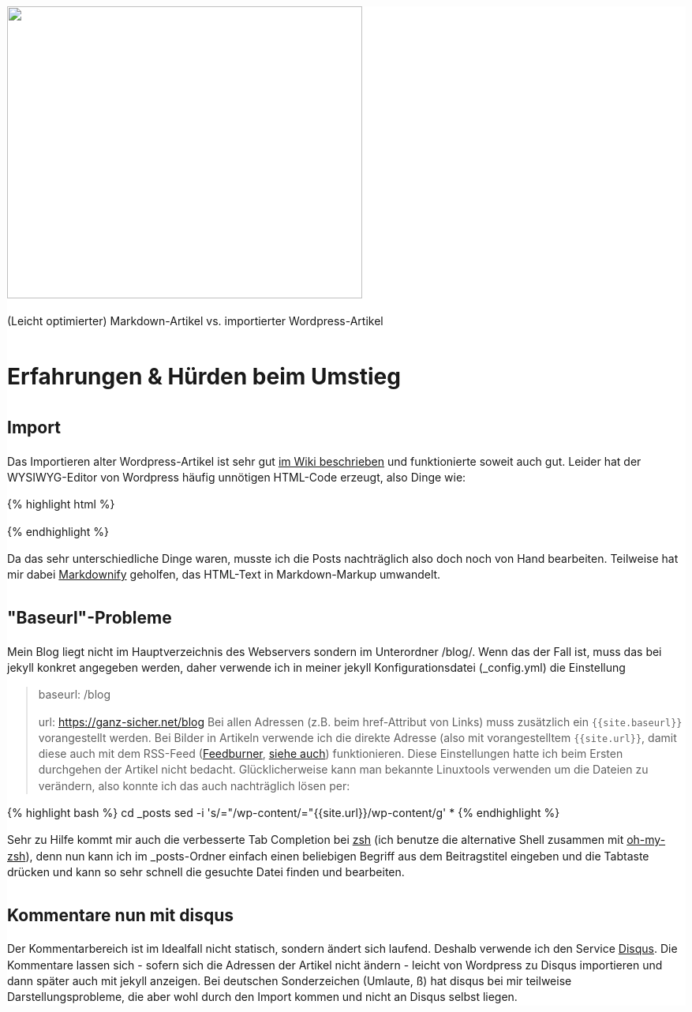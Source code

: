 <a href="{{site.url}}/images/blog/sublime_screen_jekyll_wordpress.jpg"><img class="borderimg centered" src="{{site.url}}/images/blog/sublime_screen_jekyll_wordpress.jpg" alt="" width="450" height="370" /></a>

<div class="imageinfo">(Leicht optimierter) Markdown-Artikel vs. importierter Wordpress-Artikel</div>


Erfahrungen & Hürden beim Umstieg
=================================
Import
-------
Das Importieren alter Wordpress-Artikel ist sehr gut [im Wiki beschrieben](https://github.com/mojombo/jekyll/wiki/blog-migrations) und funktionierte soweit auch gut. Leider hat der WYSIWYG-Editor von Wordpress häufig unnötigen HTML-Code erzeugt, also Dinge wie:

{% highlight html %}
<p style="text-align: justify;"></p>
{% endhighlight %}

Da das sehr unterschiedliche Dinge waren, musste ich die Posts nachträglich also doch noch von Hand bearbeiten. Teilweise hat mir dabei [Markdownify](http://milianw.de/projects/markdownify/demo.php) geholfen, das HTML-Text in Markdown-Markup umwandelt.

"Baseurl"-Probleme
------------------
Mein Blog liegt nicht im Hauptverzeichnis des Webservers sondern im Unterordner /blog/. Wenn das der Fall ist, muss das bei jekyll konkret angegeben werden, daher verwende ich in meiner jekyll Konfigurationsdatei (_config.yml) die Einstellung 
> baseurl: /blog 
>
> url: https://ganz-sicher.net/blog
Bei allen Adressen (z.B. beim href-Attribut von Links) muss zusätzlich ein <code>&#123;&#123;site.baseurl&#125;&#125;</code> vorangestellt werden. Bei Bilder in Artikeln verwende ich die direkte Adresse (also mit vorangestelltem <code>&#123;&#123;site.url&#125;&#125;</code>, damit diese auch mit dem RSS-Feed ([Feedburner](http://feeds.feedburner.com/GanzSicherNet), [siehe auch](http://www.slightlytallerthanaverageman.com/2010/02/22/jekyll-feedburner-and-global-urls/)) funktionieren. Diese Einstellungen hatte ich beim Ersten durchgehen der Artikel nicht bedacht. Glücklicherweise kann man bekannte Linuxtools verwenden um die Dateien zu verändern, also konnte ich das auch nachträglich lösen per:

{% highlight bash %}
cd _posts
sed -i 's/="\/wp-content/="{{site.url}}\/wp-content/g' *
{% endhighlight %}

Sehr zu Hilfe kommt mir auch die verbesserte Tab Completion bei [zsh](https://wiki.archlinux.org/index.php/Zsh) (ich benutze die alternative Shell zusammen mit [oh-my-zsh](https://github.com/robbyrussell/oh-my-zsh)), denn nun kann ich im \_posts-Ordner einfach einen beliebigen Begriff aus dem Beitragstitel eingeben und die Tabtaste drücken und kann so sehr schnell die gesuchte Datei finden und bearbeiten.

Kommentare nun mit disqus
-------------------------
Der Kommentarbereich ist im Idealfall nicht statisch, sondern ändert sich laufend. Deshalb verwende ich den Service [Disqus](http://disqus.com/). Die Kommentare lassen sich - sofern sich die Adressen der Artikel nicht ändern - leicht von Wordpress zu Disqus importieren und dann später auch mit jekyll anzeigen. Bei deutschen Sonderzeichen (Umlaute, ß) hat disqus bei mir teilweise Darstellungsprobleme, die aber wohl durch den Import kommen und nicht an Disqus selbst liegen.
